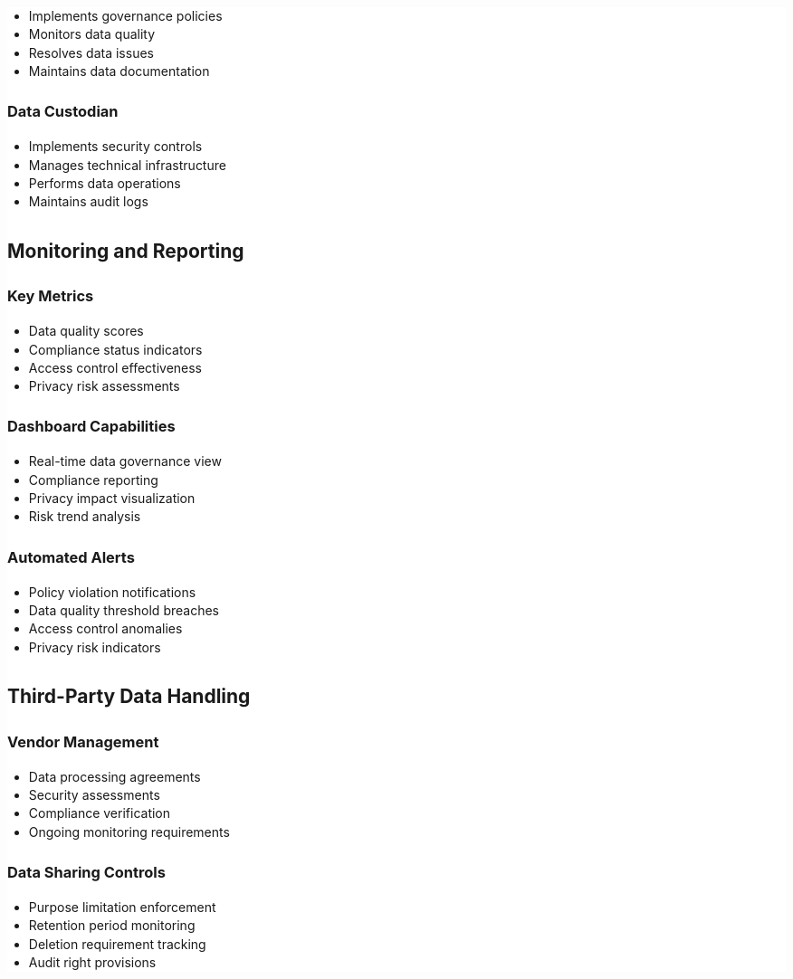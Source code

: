 - Implements governance policies
- Monitors data quality
- Resolves data issues
- Maintains data documentation

### Data Custodian

- Implements security controls
- Manages technical infrastructure
- Performs data operations
- Maintains audit logs

## Monitoring and Reporting

### Key Metrics

- Data quality scores
- Compliance status indicators
- Access control effectiveness
- Privacy risk assessments

### Dashboard Capabilities

- Real-time data governance view
- Compliance reporting
- Privacy impact visualization
- Risk trend analysis

### Automated Alerts

- Policy violation notifications
- Data quality threshold breaches
- Access control anomalies
- Privacy risk indicators

## Third-Party Data Handling

### Vendor Management

- Data processing agreements
- Security assessments
- Compliance verification
- Ongoing monitoring requirements

### Data Sharing Controls

- Purpose limitation enforcement
- Retention period monitoring
- Deletion requirement tracking
- Audit right provisions
